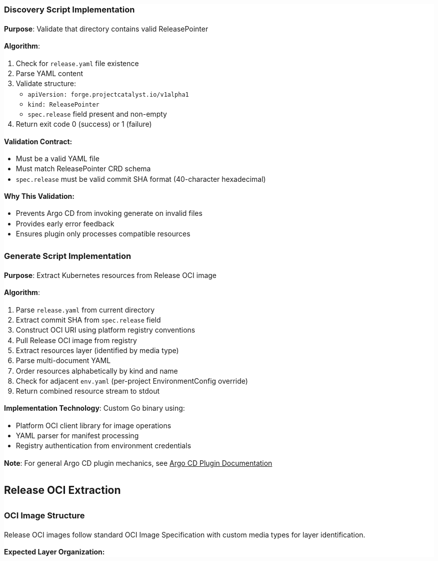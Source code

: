### Discovery Script Implementation

**Purpose**: Validate that directory contains valid ReleasePointer

**Algorithm**:
1. Check for `release.yaml` file existence
2. Parse YAML content
3. Validate structure:
   - `apiVersion: forge.projectcatalyst.io/v1alpha1`
   - `kind: ReleasePointer`
   - `spec.release` field present and non-empty
4. Return exit code 0 (success) or 1 (failure)

**Validation Contract:**
- Must be a valid YAML file
- Must match ReleasePointer CRD schema
- `spec.release` must be valid commit SHA format (40-character hexadecimal)

**Why This Validation:**
- Prevents Argo CD from invoking generate on invalid files
- Provides early error feedback
- Ensures plugin only processes compatible resources

### Generate Script Implementation

**Purpose**: Extract Kubernetes resources from Release OCI image

**Algorithm**:
1. Parse `release.yaml` from current directory
2. Extract commit SHA from `spec.release` field
3. Construct OCI URI using platform registry conventions
4. Pull Release OCI image from registry
5. Extract resources layer (identified by media type)
6. Parse multi-document YAML
7. Order resources alphabetically by kind and name
8. Check for adjacent `env.yaml` (per-project EnvironmentConfig override)
9. Return combined resource stream to stdout

**Implementation Technology**: Custom Go binary using:
- Platform OCI client library for image operations
- YAML parser for manifest processing
- Registry authentication from environment credentials

**Note**: For general Argo CD plugin mechanics, see [Argo CD Plugin Documentation](https://argo-cd.readthedocs.io/en/stable/operator-manual/config-management-plugins/)

## Release OCI Extraction

### OCI Image Structure

Release OCI images follow standard OCI Image Specification with custom media types for layer identification.

**Expected Layer Organization:**
